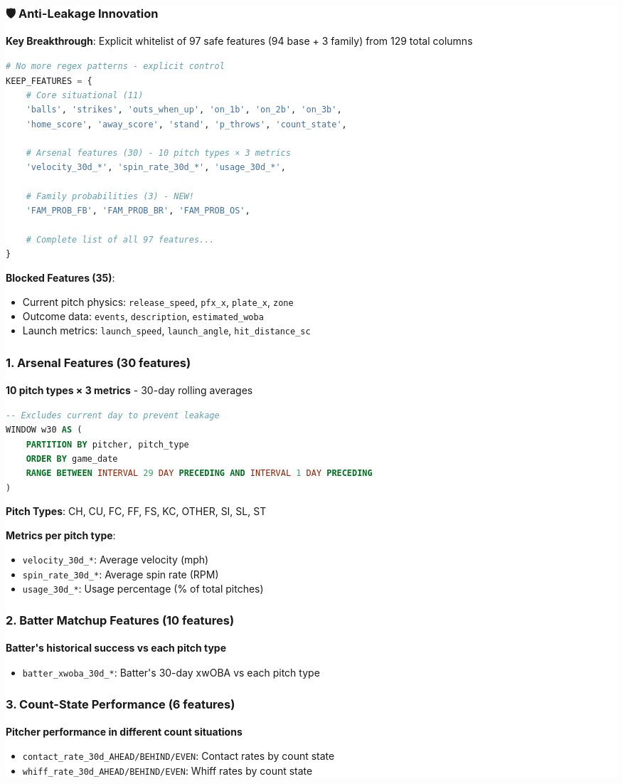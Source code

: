 ### 🛡️ Anti-Leakage Innovation
**Key Breakthrough**: Explicit whitelist of 97 safe features (94 base + 3 family) from 129 total columns

```python
# No more regex patterns - explicit control
KEEP_FEATURES = {
    # Core situational (11)
    'balls', 'strikes', 'outs_when_up', 'on_1b', 'on_2b', 'on_3b',
    'home_score', 'away_score', 'stand', 'p_throws', 'count_state',
    
    # Arsenal features (30) - 10 pitch types × 3 metrics
    'velocity_30d_*', 'spin_rate_30d_*', 'usage_30d_*',
    
    # Family probabilities (3) - NEW!
    'FAM_PROB_FB', 'FAM_PROB_BR', 'FAM_PROB_OS',
    
    # Complete list of all 97 features...
}
```

**Blocked Features (35)**:
- Current pitch physics: `release_speed`, `pfx_x`, `plate_x`, `zone`
- Outcome data: `events`, `description`, `estimated_woba`
- Launch metrics: `launch_speed`, `launch_angle`, `hit_distance_sc`

### 1. Arsenal Features (30 features)
**10 pitch types × 3 metrics** - 30-day rolling averages
```sql
-- Excludes current day to prevent leakage
WINDOW w30 AS (
    PARTITION BY pitcher, pitch_type 
    ORDER BY game_date 
    RANGE BETWEEN INTERVAL 29 DAY PRECEDING AND INTERVAL 1 DAY PRECEDING
)
```

**Pitch Types**: CH, CU, FC, FF, FS, KC, OTHER, SI, SL, ST

**Metrics per pitch type**:
- `velocity_30d_*`: Average velocity (mph)
- `spin_rate_30d_*`: Average spin rate (RPM)
- `usage_30d_*`: Usage percentage (% of total pitches)

### 2. Batter Matchup Features (10 features)
**Batter's historical success vs each pitch type**
- `batter_xwoba_30d_*`: Batter's 30-day xwOBA vs each pitch type

### 3. Count-State Performance (6 features)
**Pitcher performance in different count situations**
- `contact_rate_30d_AHEAD/BEHIND/EVEN`: Contact rates by count state
- `whiff_rate_30d_AHEAD/BEHIND/EVEN`: Whiff rates by count state
